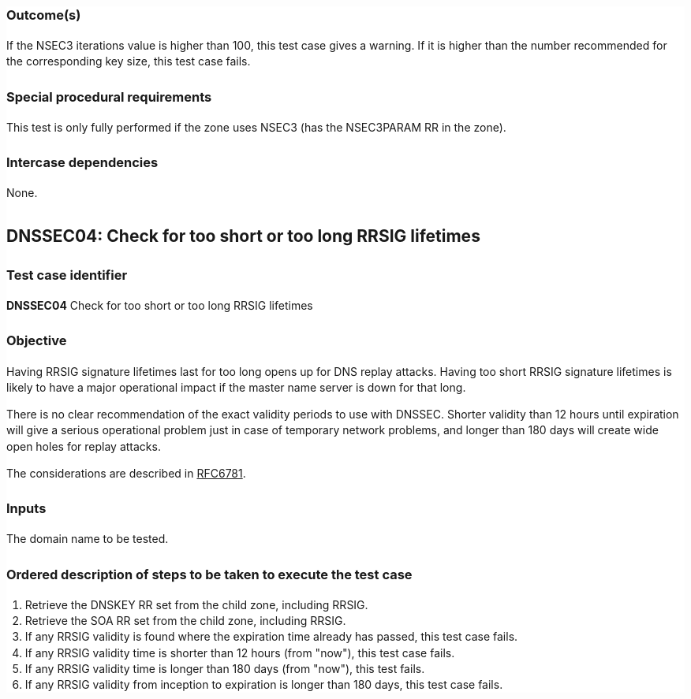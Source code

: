### Outcome(s)

If the NSEC3 iterations value is higher than 100, this test case gives
a warning. If it is higher than the number recommended for the corresponding
key size, this test case fails.

### Special procedural requirements

This test is only fully performed if the zone uses NSEC3 (has the
NSEC3PARAM RR in the zone).

### Intercase dependencies

None.



## DNSSEC04: Check for too short or too long RRSIG lifetimes

### Test case identifier
**DNSSEC04** Check for too short or too long RRSIG lifetimes

### Objective

Having RRSIG signature lifetimes last for too long opens up for DNS replay
attacks. Having too short RRSIG signature lifetimes is likely to have
a major operational impact if the master name server is down for that long.

There is no clear recommendation of the exact validity periods to use with
DNSSEC. Shorter validity than 12 hours until expiration will give a serious
operational problem just in case of temporary network problems, and longer
than 180 days will create wide open holes for replay attacks.

The considerations are described in [RFC6781](
https://tools.ietf.org/html/rfc6781).

### Inputs

The domain name to be tested.

### Ordered description of steps to be taken to execute the test case

1. Retrieve the DNSKEY RR set from the child zone, including RRSIG.
2. Retrieve the SOA RR set from the child zone, including RRSIG.
3. If any RRSIG validity is found where the expiration time already has
   passed, this test case fails.
4. If any RRSIG validity time is shorter than 12 hours (from "now"),
   this test case fails.
5. If any RRSIG validity time is longer than 180 days (from "now"), this
   test fails.
6. If any RRSIG validity from inception to expiration is longer than 180
   days, this test case fails.
